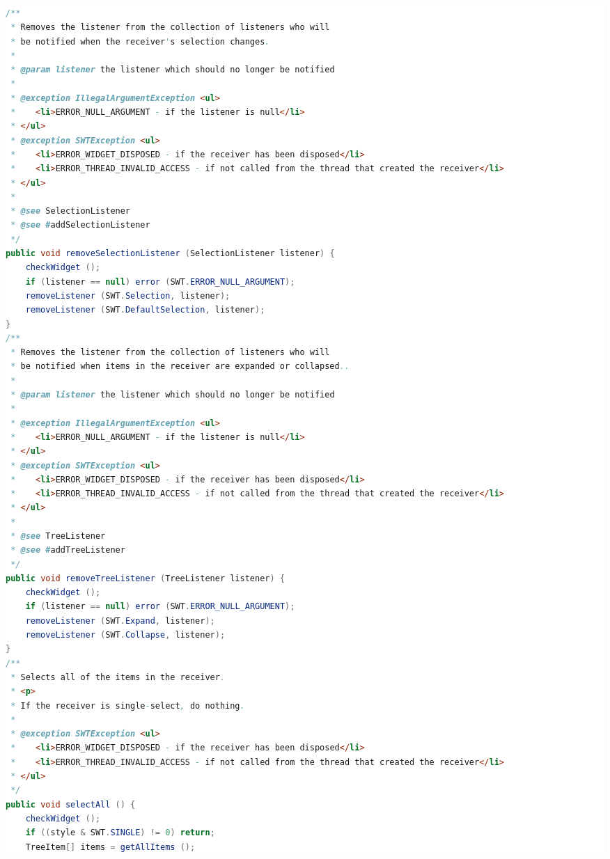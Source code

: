 ```java
/**
 * Removes the listener from the collection of listeners who will
 * be notified when the receiver's selection changes.
 *
 * @param listener the listener which should no longer be notified
 *
 * @exception IllegalArgumentException <ul>
 *    <li>ERROR_NULL_ARGUMENT - if the listener is null</li>
 * </ul>
 * @exception SWTException <ul>
 *    <li>ERROR_WIDGET_DISPOSED - if the receiver has been disposed</li>
 *    <li>ERROR_THREAD_INVALID_ACCESS - if not called from the thread that created the receiver</li>
 * </ul>
 *
 * @see SelectionListener
 * @see #addSelectionListener
 */
public void removeSelectionListener (SelectionListener listener) {
	checkWidget ();
	if (listener == null) error (SWT.ERROR_NULL_ARGUMENT);
	removeListener (SWT.Selection, listener);
	removeListener (SWT.DefaultSelection, listener);	
}
/**
 * Removes the listener from the collection of listeners who will
 * be notified when items in the receiver are expanded or collapsed..
 *
 * @param listener the listener which should no longer be notified
 *
 * @exception IllegalArgumentException <ul>
 *    <li>ERROR_NULL_ARGUMENT - if the listener is null</li>
 * </ul>
 * @exception SWTException <ul>
 *    <li>ERROR_WIDGET_DISPOSED - if the receiver has been disposed</li>
 *    <li>ERROR_THREAD_INVALID_ACCESS - if not called from the thread that created the receiver</li>
 * </ul>
 *
 * @see TreeListener
 * @see #addTreeListener
 */
public void removeTreeListener (TreeListener listener) {
	checkWidget ();
	if (listener == null) error (SWT.ERROR_NULL_ARGUMENT);
	removeListener (SWT.Expand, listener);
	removeListener (SWT.Collapse, listener);
}
/**
 * Selects all of the items in the receiver.
 * <p>
 * If the receiver is single-select, do nothing.
 *
 * @exception SWTException <ul>
 *    <li>ERROR_WIDGET_DISPOSED - if the receiver has been disposed</li>
 *    <li>ERROR_THREAD_INVALID_ACCESS - if not called from the thread that created the receiver</li>
 * </ul>
 */
public void selectAll () {
	checkWidget ();
	if ((style & SWT.SINGLE) != 0) return;
	TreeItem[] items = getAllItems ();
```